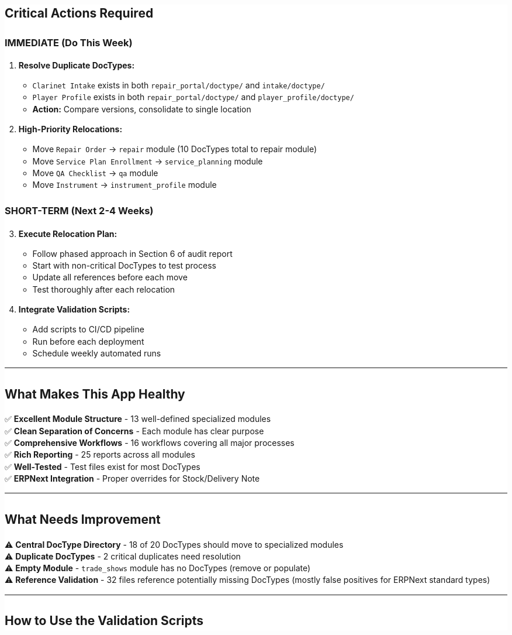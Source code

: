 
## Critical Actions Required

### IMMEDIATE (Do This Week)
1. **Resolve Duplicate DocTypes:**
   - `Clarinet Intake` exists in both `repair_portal/doctype/` and `intake/doctype/`
   - `Player Profile` exists in both `repair_portal/doctype/` and `player_profile/doctype/`
   - **Action:** Compare versions, consolidate to single location

2. **High-Priority Relocations:**
   - Move `Repair Order` → `repair` module (10 DocTypes total to repair module)
   - Move `Service Plan Enrollment` → `service_planning` module
   - Move `QA Checklist` → `qa` module
   - Move `Instrument` → `instrument_profile` module

### SHORT-TERM (Next 2-4 Weeks)
3. **Execute Relocation Plan:**
   - Follow phased approach in Section 6 of audit report
   - Start with non-critical DocTypes to test process
   - Update all references before each move
   - Test thoroughly after each relocation

4. **Integrate Validation Scripts:**
   - Add scripts to CI/CD pipeline
   - Run before each deployment
   - Schedule weekly automated runs

---

## What Makes This App Healthy

✅ **Excellent Module Structure** - 13 well-defined specialized modules  
✅ **Clean Separation of Concerns** - Each module has clear purpose  
✅ **Comprehensive Workflows** - 16 workflows covering all major processes  
✅ **Rich Reporting** - 25 reports across all modules  
✅ **Well-Tested** - Test files exist for most DocTypes  
✅ **ERPNext Integration** - Proper overrides for Stock/Delivery Note  

---

## What Needs Improvement

⚠️ **Central DocType Directory** - 18 of 20 DocTypes should move to specialized modules  
⚠️ **Duplicate DocTypes** - 2 critical duplicates need resolution  
⚠️ **Empty Module** - `trade_shows` module has no DocTypes (remove or populate)  
⚠️ **Reference Validation** - 32 files reference potentially missing DocTypes (mostly false positives for ERPNext standard types)  

---

## How to Use the Validation Scripts
